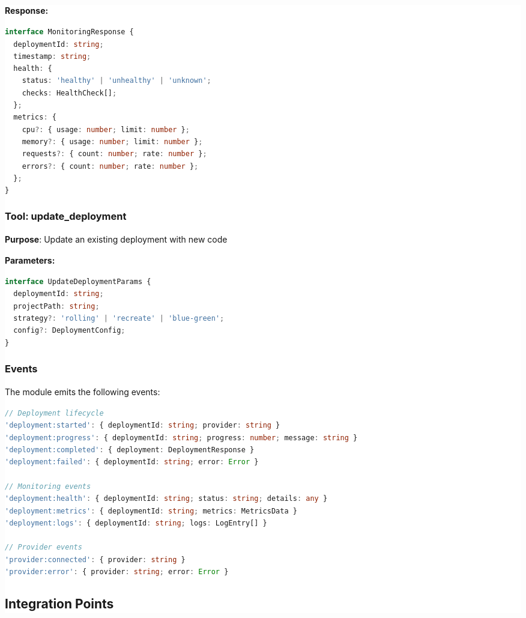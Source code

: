 **Response:**
```typescript
interface MonitoringResponse {
  deploymentId: string;
  timestamp: string;
  health: {
    status: 'healthy' | 'unhealthy' | 'unknown';
    checks: HealthCheck[];
  };
  metrics: {
    cpu?: { usage: number; limit: number };
    memory?: { usage: number; limit: number };
    requests?: { count: number; rate: number };
    errors?: { count: number; rate: number };
  };
}
```

### Tool: update_deployment

**Purpose**: Update an existing deployment with new code

**Parameters:**
```typescript
interface UpdateDeploymentParams {
  deploymentId: string;
  projectPath: string;
  strategy?: 'rolling' | 'recreate' | 'blue-green';
  config?: DeploymentConfig;
}
```

### Events

The module emits the following events:

```typescript
// Deployment lifecycle
'deployment:started': { deploymentId: string; provider: string }
'deployment:progress': { deploymentId: string; progress: number; message: string }
'deployment:completed': { deployment: DeploymentResponse }
'deployment:failed': { deploymentId: string; error: Error }

// Monitoring events
'deployment:health': { deploymentId: string; status: string; details: any }
'deployment:metrics': { deploymentId: string; metrics: MetricsData }
'deployment:logs': { deploymentId: string; logs: LogEntry[] }

// Provider events
'provider:connected': { provider: string }
'provider:error': { provider: string; error: Error }
```

## Integration Points
